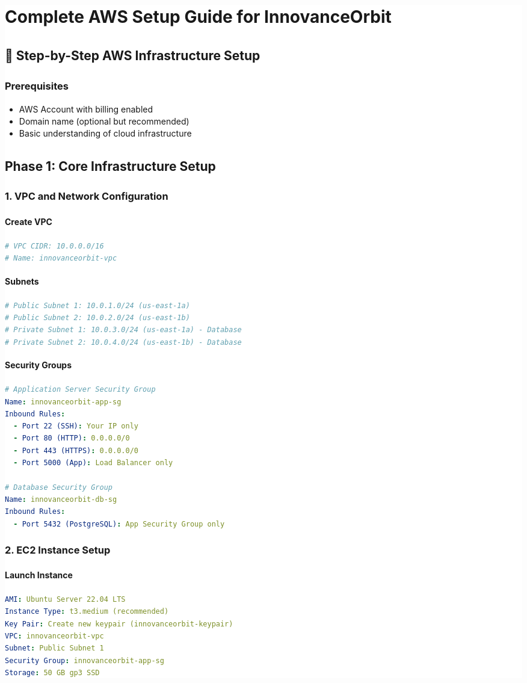 # Complete AWS Setup Guide for InnovanceOrbit

## 🎯 Step-by-Step AWS Infrastructure Setup

### **Prerequisites**
- AWS Account with billing enabled
- Domain name (optional but recommended)
- Basic understanding of cloud infrastructure

## Phase 1: Core Infrastructure Setup

### **1. VPC and Network Configuration**

#### Create VPC
```bash
# VPC CIDR: 10.0.0.0/16
# Name: innovanceorbit-vpc
```

#### Subnets
```bash
# Public Subnet 1: 10.0.1.0/24 (us-east-1a)
# Public Subnet 2: 10.0.2.0/24 (us-east-1b)
# Private Subnet 1: 10.0.3.0/24 (us-east-1a) - Database
# Private Subnet 2: 10.0.4.0/24 (us-east-1b) - Database
```

#### Security Groups
```yaml
# Application Server Security Group
Name: innovanceorbit-app-sg
Inbound Rules:
  - Port 22 (SSH): Your IP only
  - Port 80 (HTTP): 0.0.0.0/0
  - Port 443 (HTTPS): 0.0.0.0/0
  - Port 5000 (App): Load Balancer only

# Database Security Group  
Name: innovanceorbit-db-sg
Inbound Rules:
  - Port 5432 (PostgreSQL): App Security Group only
```

### **2. EC2 Instance Setup**

#### Launch Instance
```yaml
AMI: Ubuntu Server 22.04 LTS
Instance Type: t3.medium (recommended)
Key Pair: Create new keypair (innovanceorbit-keypair)
VPC: innovanceorbit-vpc
Subnet: Public Subnet 1
Security Group: innovanceorbit-app-sg
Storage: 50 GB gp3 SSD
```
